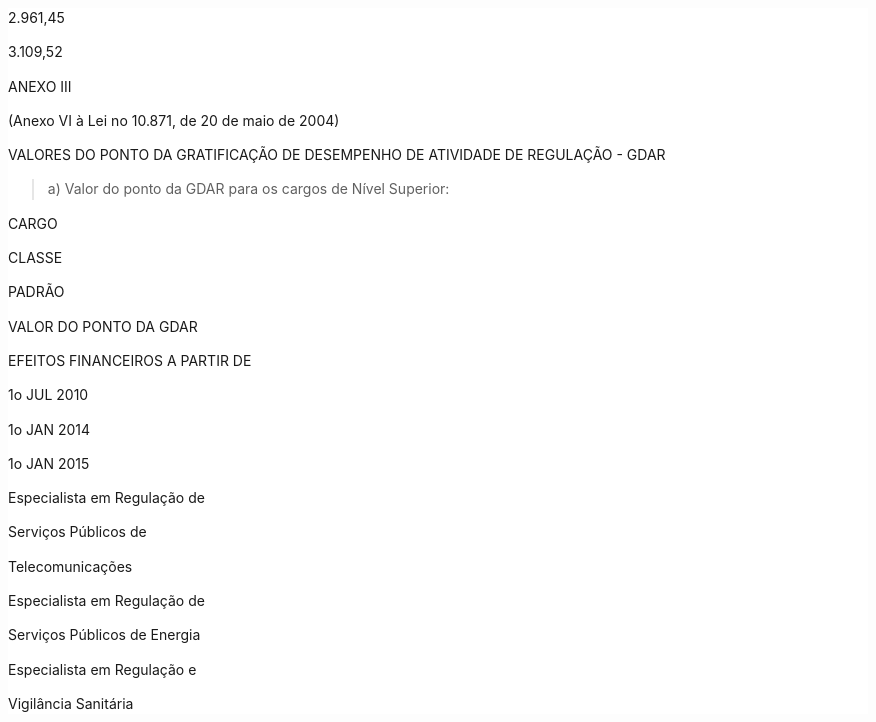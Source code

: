 2.961,45

3.109,52


ANEXO III

(Anexo VI à Lei no 10.871, de 20 de maio de 2004)

VALORES DO PONTO DA GRATIFICAÇÃO DE DESEMPENHO DE ATIVIDADE DE REGULAÇÃO - GDAR








> a) Valor do ponto da GDAR para os cargos de Nível Superior:





CARGO





CLASSE





PADRÃO



VALOR DO PONTO DA GDAR


EFEITOS FINANCEIROS A PARTIR DE


1o JUL 2010

1o JAN 2014

1o JAN 2015




Especialista em Regulação de

Serviços Públicos de

Telecomunicações



Especialista em Regulação de

Serviços Públicos de Energia



Especialista em Regulação e

Vigilância Sanitária


